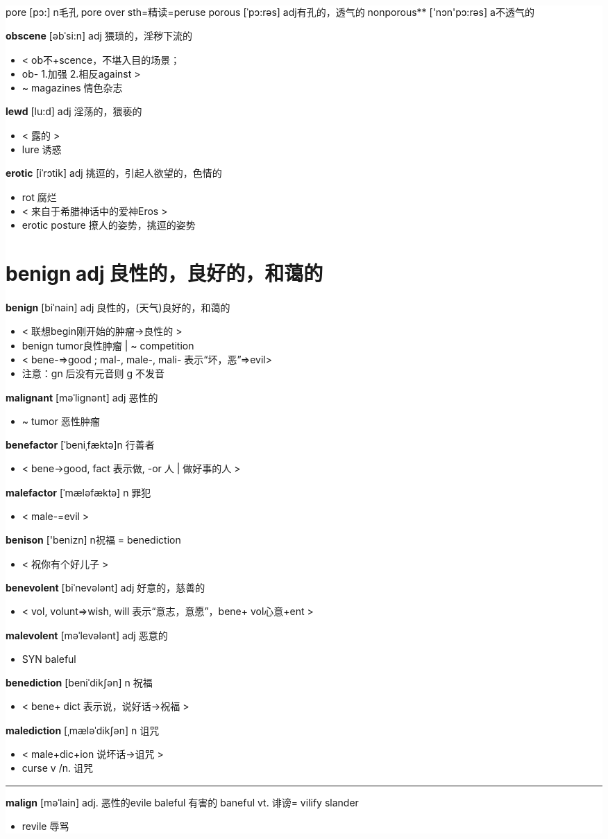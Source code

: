 pore [pɔ:] n毛孔  pore over sth=精读=peruse
porous [ˈpɔ:rəs] adj有孔的，透气的
nonporous** ['nɔn'pɔ:rəs] a不透气的

**obscene** [əbˈsi:n] adj 猥琐的，淫秽下流的
-  < ob不+scence，不堪入目的场景；
- ob- 1.加强 2.相反against >
-  ~ magazines 情色杂志

**lewd** [lu:d] adj 淫荡的，猥亵的
-  < 露的 >
-  lure 诱惑

**erotic** [iˈrɔtik] adj 挑逗的，引起人欲望的，色情的
-  rot 腐烂
-  < 来自于希腊神话中的爱神Eros >
-  erotic posture  撩人的姿势，挑逗的姿势

# benign adj 良性的，良好的，和蔼的

**benign**  [biˈnain] adj 良性的，(天气)良好的，和蔼的

-  < 联想begin刚开始的肿瘤→良性的 >
-  benign tumor良性肿瘤 | ~ competition
-   < bene-=>good ; mal-, male-, mali- 表示“坏，恶”=>evil>
-  注意：gn 后没有元音则 g 不发音

**malignant** [məˈlignənt] adj 恶性的
-  ~ tumor 恶性肿瘤

**benefactor** [ˈbeniˌfæktə]n 行善者
-  < bene→good, fact 表示做, -or 人 | 做好事的人 >

**malefactor** [ˈmæləfæktə] n 罪犯
-  < male-=evil >

**benison** ['benizn] n祝福 = benediction
-  < 祝你有个好儿子 >

**benevolent** [biˈnevələnt] adj 好意的，慈善的
-  < vol, volunt=>wish, will 表示“意志，意愿”，bene+ vol心意+ent >

**malevolent** [məˈlevələnt] adj 恶意的
-  SYN baleful

**benediction** [beniˈdikʃən] n 祝福
-  < bene+ dict 表示说，说好话→祝福 >

**malediction** [ˌmæləˈdikʃən] n 诅咒
-  < male+dic+ion 说坏话→诅咒 >
-  curse v /n.  诅咒

---

**malign** [məˈlain] adj. 恶性的evile baleful 有害的 baneful vt. 诽谤= vilify slander  
-  revile 辱骂
